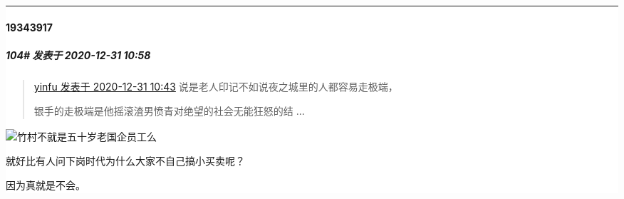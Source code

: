 





*****

####  19343917  
##### 104#       发表于 2020-12-31 10:58



<blockquote><a href="httphttps://bbs.saraba1st.com/2b/forum.php?mod=redirect&amp;goto=findpost&amp;pid=49896350&amp;ptid=1980363" target="_blank">yinfu 发表于 2020-12-31 10:43</a>
说是老人印记不如说夜之城里的人都容易走极端，

银手的走极端是他摇滚渣男愤青对绝望的社会无能狂怒的结 ...</blockquote>
<img src="https://static.saraba1st.com/image/smiley/face2017/068.png" referrerpolicy="no-referrer">竹村不就是五十岁老国企员工么

就好比有人问下岗时代为什么大家不自己搞小买卖呢？

因为真就是不会。





                                              
